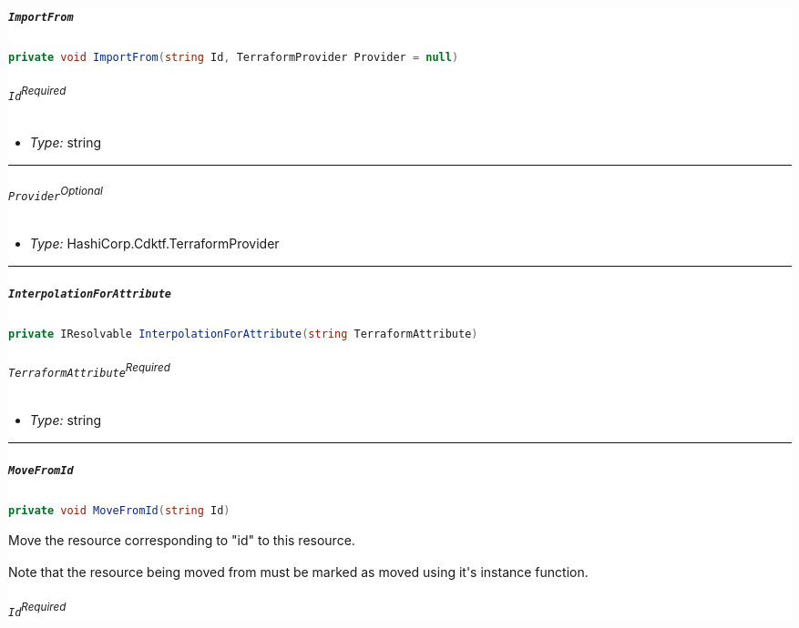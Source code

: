 ##### `ImportFrom` <a name="ImportFrom" id="@cdktf/provider-azurerm.workloadsSapDiscoveryVirtualInstance.WorkloadsSapDiscoveryVirtualInstance.importFrom"></a>

```csharp
private void ImportFrom(string Id, TerraformProvider Provider = null)
```

###### `Id`<sup>Required</sup> <a name="Id" id="@cdktf/provider-azurerm.workloadsSapDiscoveryVirtualInstance.WorkloadsSapDiscoveryVirtualInstance.importFrom.parameter.id"></a>

- *Type:* string

---

###### `Provider`<sup>Optional</sup> <a name="Provider" id="@cdktf/provider-azurerm.workloadsSapDiscoveryVirtualInstance.WorkloadsSapDiscoveryVirtualInstance.importFrom.parameter.provider"></a>

- *Type:* HashiCorp.Cdktf.TerraformProvider

---

##### `InterpolationForAttribute` <a name="InterpolationForAttribute" id="@cdktf/provider-azurerm.workloadsSapDiscoveryVirtualInstance.WorkloadsSapDiscoveryVirtualInstance.interpolationForAttribute"></a>

```csharp
private IResolvable InterpolationForAttribute(string TerraformAttribute)
```

###### `TerraformAttribute`<sup>Required</sup> <a name="TerraformAttribute" id="@cdktf/provider-azurerm.workloadsSapDiscoveryVirtualInstance.WorkloadsSapDiscoveryVirtualInstance.interpolationForAttribute.parameter.terraformAttribute"></a>

- *Type:* string

---

##### `MoveFromId` <a name="MoveFromId" id="@cdktf/provider-azurerm.workloadsSapDiscoveryVirtualInstance.WorkloadsSapDiscoveryVirtualInstance.moveFromId"></a>

```csharp
private void MoveFromId(string Id)
```

Move the resource corresponding to "id" to this resource.

Note that the resource being moved from must be marked as moved using it's instance function.

###### `Id`<sup>Required</sup> <a name="Id" id="@cdktf/provider-azurerm.workloadsSapDiscoveryVirtualInstance.WorkloadsSapDiscoveryVirtualInstance.moveFromId.parameter.id"></a>
